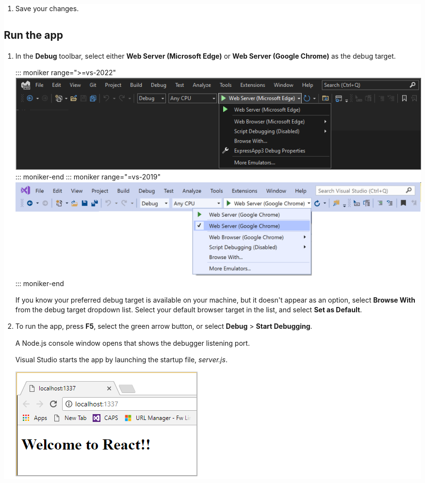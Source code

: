 1. Save your changes.

## Run the app

1. In the **Debug** toolbar, select either **Web Server (Microsoft Edge)** or **Web Server (Google Chrome)** as the debug target.

    ::: moniker range=">=vs-2022"
    ![Screenshot that shows selecting Microsoft Edge as the debug target.](media/vs-2022/tutorial-nodejs-react-debug-target.png)
    ::: moniker-end
    ::: moniker range="=vs-2019"
    ![Screenshot that shows selecting Chrome as the debug target.](media/vs-2019/tutorial-nodejs-react-debug-target.png)
    ::: moniker-end

    If you know your preferred debug target is available on your machine, but it doesn't appear as an option, select **Browse With** from the debug target dropdown list. Select your default browser target in the list, and select **Set as Default**.

1. To run the app, press **F5**, select the green arrow button, or select **Debug** > **Start Debugging**.

    A Node.js console window opens that shows the debugger listening port.

    Visual Studio starts the app by launching the startup file, *server.js*.

    ![Screenshot that shows running React in a browser.](media/tutorial-nodejs-react-running-react.png)
